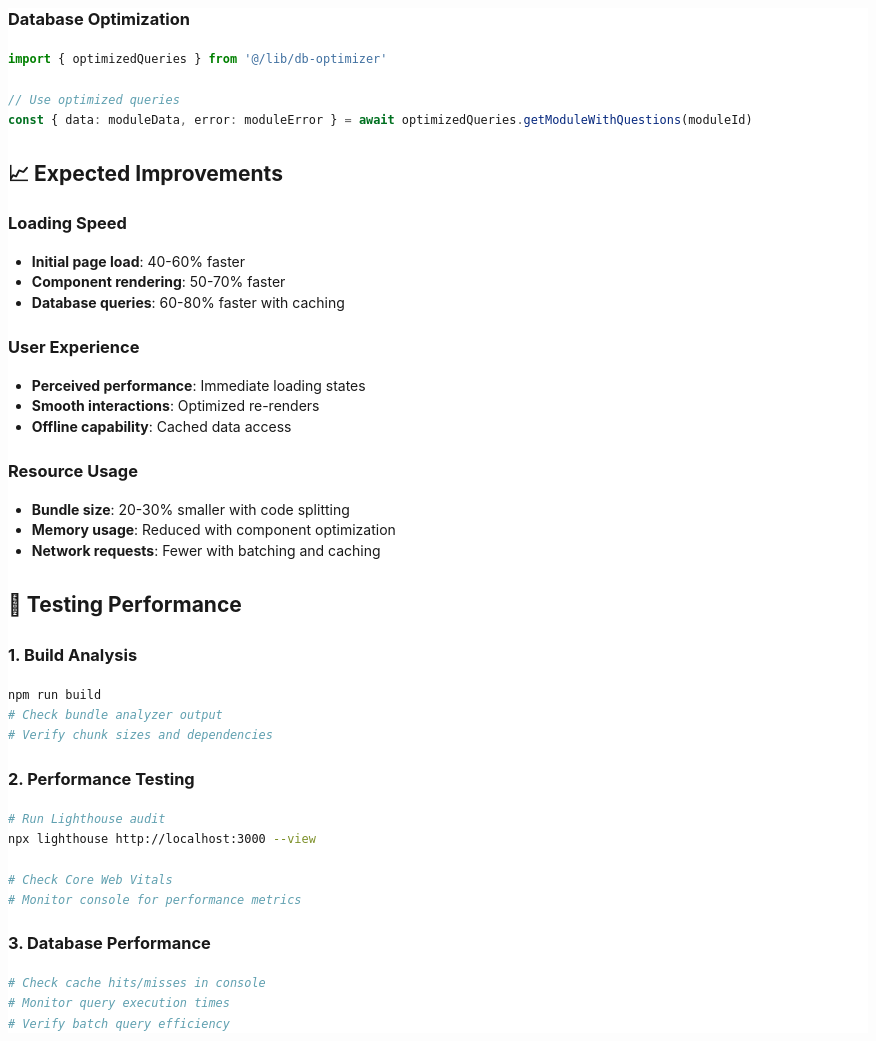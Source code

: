 ### **Database Optimization**
```typescript
import { optimizedQueries } from '@/lib/db-optimizer'

// Use optimized queries
const { data: moduleData, error: moduleError } = await optimizedQueries.getModuleWithQuestions(moduleId)
```

## 📈 **Expected Improvements**

### **Loading Speed**
- **Initial page load**: 40-60% faster
- **Component rendering**: 50-70% faster
- **Database queries**: 60-80% faster with caching

### **User Experience**
- **Perceived performance**: Immediate loading states
- **Smooth interactions**: Optimized re-renders
- **Offline capability**: Cached data access

### **Resource Usage**
- **Bundle size**: 20-30% smaller with code splitting
- **Memory usage**: Reduced with component optimization
- **Network requests**: Fewer with batching and caching

## 🧪 **Testing Performance**

### **1. Build Analysis**
```bash
npm run build
# Check bundle analyzer output
# Verify chunk sizes and dependencies
```

### **2. Performance Testing**
```bash
# Run Lighthouse audit
npx lighthouse http://localhost:3000 --view

# Check Core Web Vitals
# Monitor console for performance metrics
```

### **3. Database Performance**
```bash
# Check cache hits/misses in console
# Monitor query execution times
# Verify batch query efficiency
```

